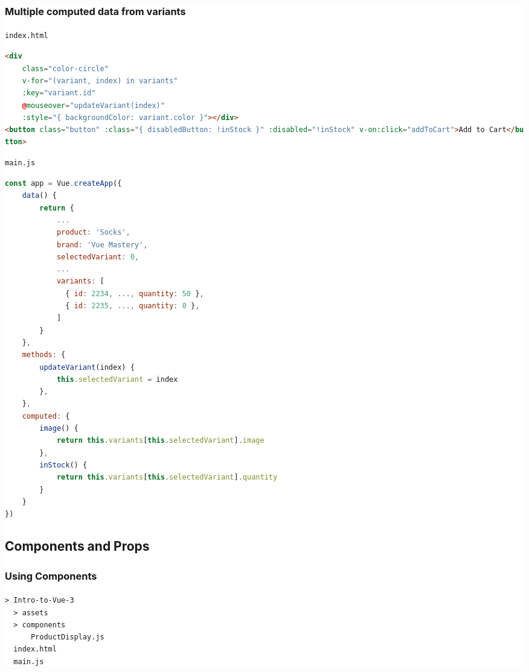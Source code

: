 ### Multiple computed data from variants

`index.html`

```html
<div 
	class="color-circle" 
	v-for="(variant, index) in variants" 
	:key="variant.id" 
	@mouseover="updateVariant(index)" 
	:style="{ backgroundColor: variant.color }"></div>
<button class="button" :class="{ disabledButton: !inStock }" :disabled="!inStock" v-on:click="addToCart">Add to Cart</button>
```

`main.js`

```javascript
const app = Vue.createApp({
    data() {
        return {
            ...
            product: 'Socks',
            brand: 'Vue Mastery',
            selectedVariant: 0,
            ...
            variants: [
              { id: 2234, ..., quantity: 50 },
              { id: 2235, ..., quantity: 0 },
            ]
        }
    },
    methods: {
        updateVariant(index) {
            this.selectedVariant = index
        },
    },
    computed: {
        image() {
            return this.variants[this.selectedVariant].image
        },
        inStock() {
            return this.variants[this.selectedVariant].quantity
        }
    }
})
```

## Components and Props

### Using Components

```
> Intro-to-Vue-3
  > assets
  > components
      ProductDisplay.js
  index.html
  main.js
```
